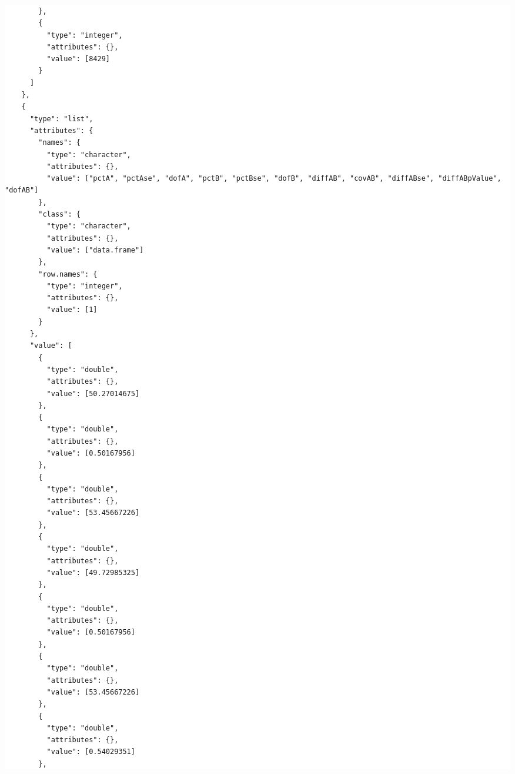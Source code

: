             },
            {
              "type": "integer",
              "attributes": {},
              "value": [8429]
            }
          ]
        },
        {
          "type": "list",
          "attributes": {
            "names": {
              "type": "character",
              "attributes": {},
              "value": ["pctA", "pctAse", "dofA", "pctB", "pctBse", "dofB", "diffAB", "covAB", "diffABse", "diffABpValue", "dofAB"]
            },
            "class": {
              "type": "character",
              "attributes": {},
              "value": ["data.frame"]
            },
            "row.names": {
              "type": "integer",
              "attributes": {},
              "value": [1]
            }
          },
          "value": [
            {
              "type": "double",
              "attributes": {},
              "value": [50.27014675]
            },
            {
              "type": "double",
              "attributes": {},
              "value": [0.50167956]
            },
            {
              "type": "double",
              "attributes": {},
              "value": [53.45667226]
            },
            {
              "type": "double",
              "attributes": {},
              "value": [49.72985325]
            },
            {
              "type": "double",
              "attributes": {},
              "value": [0.50167956]
            },
            {
              "type": "double",
              "attributes": {},
              "value": [53.45667226]
            },
            {
              "type": "double",
              "attributes": {},
              "value": [0.54029351]
            },